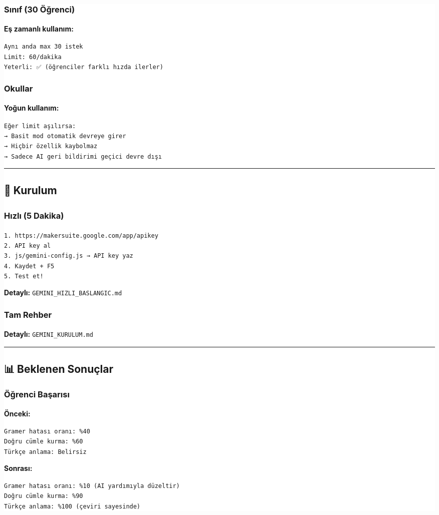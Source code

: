 ### Sınıf (30 Öğrenci)

**Eş zamanlı kullanım:**
```
Aynı anda max 30 istek
Limit: 60/dakika
Yeterli: ✅ (öğrenciler farklı hızda ilerler)
```

### Okullar

**Yoğun kullanım:**
```
Eğer limit aşılırsa:
→ Basit mod otomatik devreye girer
→ Hiçbir özellik kaybolmaz
→ Sadece AI geri bildirimi geçici devre dışı
```

---

## 🚀 Kurulum

### Hızlı (5 Dakika)

```
1. https://makersuite.google.com/app/apikey
2. API key al
3. js/gemini-config.js → API key yaz
4. Kaydet + F5
5. Test et!
```

**Detaylı:** `GEMINI_HIZLI_BASLANGIC.md`

### Tam Rehber

**Detaylı:** `GEMINI_KURULUM.md`

---

## 📊 Beklenen Sonuçlar

### Öğrenci Başarısı

**Önceki:**
```
Gramer hatası oranı: %40
Doğru cümle kurma: %60
Türkçe anlama: Belirsiz
```

**Sonrası:**
```
Gramer hatası oranı: %10 (AI yardımıyla düzeltir)
Doğru cümle kurma: %90
Türkçe anlama: %100 (çeviri sayesinde)
```
